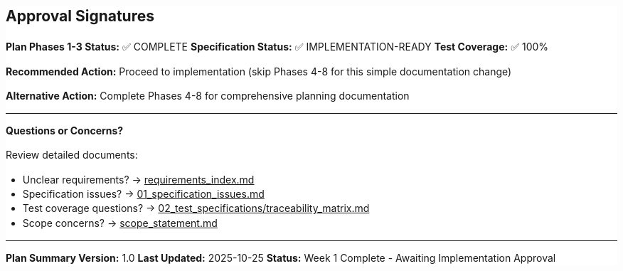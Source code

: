 
## Approval Signatures

**Plan Phases 1-3 Status:** ✅ COMPLETE
**Specification Status:** ✅ IMPLEMENTATION-READY
**Test Coverage:** ✅ 100%

**Recommended Action:** Proceed to implementation (skip Phases 4-8 for this simple documentation change)

**Alternative Action:** Complete Phases 4-8 for comprehensive planning documentation

---

**Questions or Concerns?**

Review detailed documents:
- Unclear requirements? → [requirements_index.md](requirements_index.md)
- Specification issues? → [01_specification_issues.md](01_specification_issues.md)
- Test coverage questions? → [02_test_specifications/traceability_matrix.md](02_test_specifications/traceability_matrix.md)
- Scope concerns? → [scope_statement.md](scope_statement.md)

---

**Plan Summary Version:** 1.0
**Last Updated:** 2025-10-25
**Status:** Week 1 Complete - Awaiting Implementation Approval
